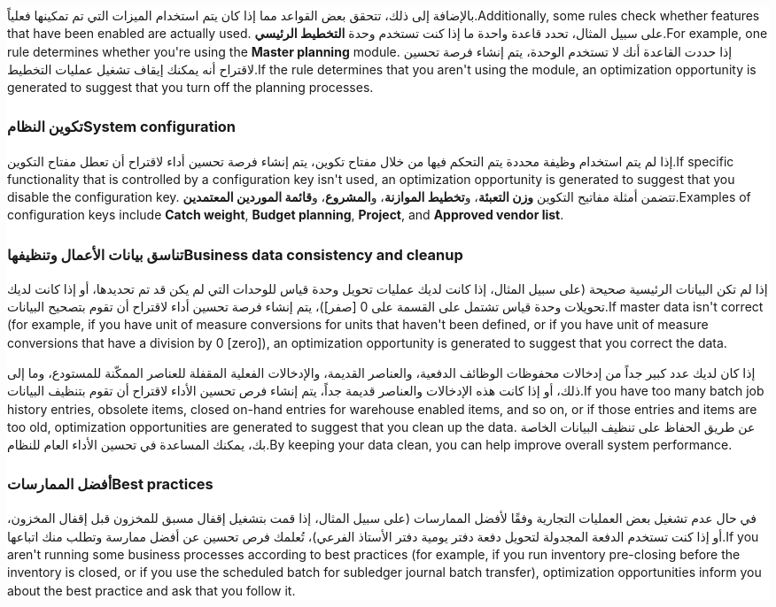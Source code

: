 <span data-ttu-id="fe1c8-136">بالإضافة إلى ذلك، تتحقق بعض القواعد مما إذا كان يتم استخدام الميزات التي تم تمكينها فعلياً.</span><span class="sxs-lookup"><span data-stu-id="fe1c8-136">Additionally, some rules check whether features that have been enabled are actually used.</span></span> <span data-ttu-id="fe1c8-137">على سبيل المثال، تحدد قاعدة واحدة ما إذا كنت تستخدم وحدة **التخطيط الرئيسي**.</span><span class="sxs-lookup"><span data-stu-id="fe1c8-137">For example, one rule determines whether you're using the **Master planning** module.</span></span> <span data-ttu-id="fe1c8-138">إذا حددت القاعدة أنك لا تستخدم الوحدة، يتم إنشاء فرصة تحسين لاقتراح أنه يمكنك إيقاف تشغيل عمليات التخطيط.</span><span class="sxs-lookup"><span data-stu-id="fe1c8-138">If the rule determines that you aren't using the module, an optimization opportunity is generated to suggest that you turn off the planning processes.</span></span>

### <a name="system-configuration"></a><span data-ttu-id="fe1c8-139">تكوين النظام</span><span class="sxs-lookup"><span data-stu-id="fe1c8-139">System configuration</span></span>

<span data-ttu-id="fe1c8-140">إذا لم يتم استخدام وظيفة محددة يتم التحكم فيها من خلال مفتاح تكوين، يتم إنشاء فرصة تحسين أداء لاقتراح أن تعطل مفتاح التكوين.</span><span class="sxs-lookup"><span data-stu-id="fe1c8-140">If specific functionality that is controlled by a configuration key isn't used, an optimization opportunity is generated to suggest that you disable the configuration key.</span></span> <span data-ttu-id="fe1c8-141">تتضمن أمثلة مفاتيح التكوين **وزن التعبئة**، و**تخطيط الموازنة**، و**المشروع**، و**قائمة الموردين المعتمدين**.</span><span class="sxs-lookup"><span data-stu-id="fe1c8-141">Examples of configuration keys include **Catch weight**, **Budget planning**, **Project**, and **Approved vendor list**.</span></span>

### <a name="business-data-consistency-and-cleanup"></a><span data-ttu-id="fe1c8-142">تناسق بيانات الأعمال وتنظيفها</span><span class="sxs-lookup"><span data-stu-id="fe1c8-142">Business data consistency and cleanup</span></span>

<span data-ttu-id="fe1c8-143">إذا لم تكن البيانات الرئيسية صحيحة (على سبيل المثال، إذا كانت لديك عمليات تحويل وحدة قياس للوحدات التي لم يكن قد تم تحديدها، أو إذا كانت لديك تحويلات وحدة قياس تشتمل على القسمة على 0 \[صفر\])، يتم إنشاء فرصة تحسين أداء لاقتراح أن تقوم بتصحيح البيانات.</span><span class="sxs-lookup"><span data-stu-id="fe1c8-143">If master data isn't correct (for example, if you have unit of measure conversions for units that haven't been defined, or if you have unit of measure conversions that have a division by 0 \[zero\]), an optimization opportunity is generated to suggest that you correct the data.</span></span> 

<span data-ttu-id="fe1c8-144">إذا كان لديك عدد كبير جداً من إدخالات محفوظات الوظائف الدفعية، والعناصر القديمة، والإدخالات الفعلية المقفلة للعناصر الممكّنة للمستودع، وما إلى ذلك، أو إذا كانت هذه الإدخالات والعناصر قديمة جداً، يتم إنشاء فرص تحسين الأداء لاقتراح أن تقوم بتنظيف البيانات.</span><span class="sxs-lookup"><span data-stu-id="fe1c8-144">If you have too many batch job history entries, obsolete items, closed on-hand entries for warehouse enabled items, and so on, or if those entries and items are too old, optimization opportunities are generated to suggest that you clean up the data.</span></span> <span data-ttu-id="fe1c8-145">عن طريق الحفاظ على تنظيف البيانات الخاصة بك، يمكنك المساعدة في تحسين الأداء العام للنظام.</span><span class="sxs-lookup"><span data-stu-id="fe1c8-145">By keeping your data clean, you can help improve overall system performance.</span></span>

### <a name="best-practices"></a><span data-ttu-id="fe1c8-146">أفضل الممارسات</span><span class="sxs-lookup"><span data-stu-id="fe1c8-146">Best practices</span></span>

<span data-ttu-id="fe1c8-147">في حال عدم تشغيل بعض العمليات التجارية وفقًا لأفضل الممارسات (على سبيل المثال، إذا قمت بتشغيل إقفال مسبق للمخزون قبل إقفال المخزون، أو إذا كنت تستخدم الدفعة المجدولة لتحويل دفعة دفتر يومية دفتر الأستاذ الفرعي)، تُعلمك فرص تحسين عن أفضل ممارسة وتطلب منك اتباعها.</span><span class="sxs-lookup"><span data-stu-id="fe1c8-147">If you aren't running some business processes according to best practices (for example, if you run inventory pre-closing before the inventory is closed, or if you use the scheduled batch for subledger journal batch transfer), optimization opportunities inform you about the best practice and ask that you follow it.</span></span>

